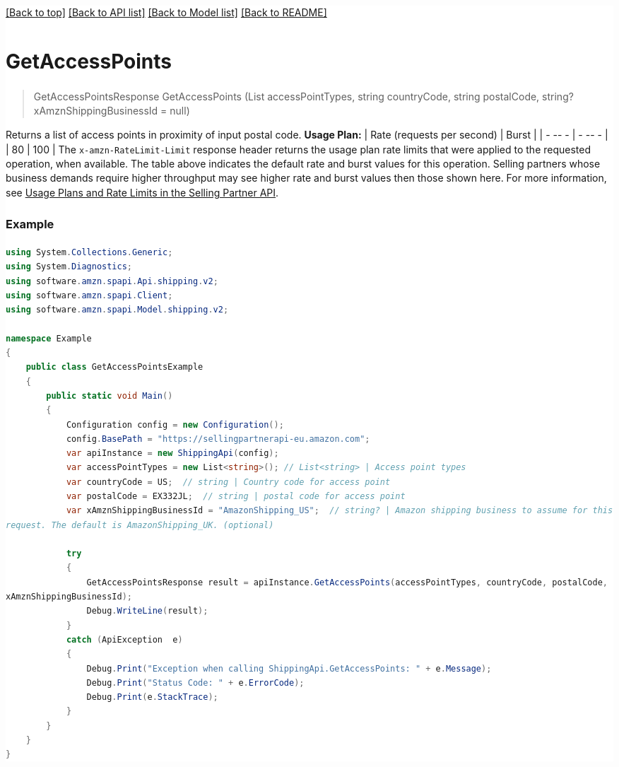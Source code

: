 
[[Back to top]](#) [[Back to API list]](../README.md#documentation-for-api-endpoints) [[Back to Model list]](../README.md#documentation-for-models) [[Back to README]](../README.md)

<a id="getaccesspoints"></a>
# **GetAccessPoints**
> GetAccessPointsResponse GetAccessPoints (List<string> accessPointTypes, string countryCode, string postalCode, string? xAmznShippingBusinessId = null)



Returns a list of access points in proximity of input postal code.  **Usage Plan:**  | Rate (requests per second) | Burst | | - -- - | - -- - | | 80 | 100 |  The `x-amzn-RateLimit-Limit` response header returns the usage plan rate limits that were applied to the requested operation, when available. The table above indicates the default rate and burst values for this operation. Selling partners whose business demands require higher throughput may see higher rate and burst values then those shown here. For more information, see [Usage Plans and Rate Limits in the Selling Partner API](https://developer-docs.amazon.com/sp-api/docs/usage-plans-and-rate-limits-in-the-sp-api).

### Example
```csharp
using System.Collections.Generic;
using System.Diagnostics;
using software.amzn.spapi.Api.shipping.v2;
using software.amzn.spapi.Client;
using software.amzn.spapi.Model.shipping.v2;

namespace Example
{
    public class GetAccessPointsExample
    {
        public static void Main()
        {
            Configuration config = new Configuration();
            config.BasePath = "https://sellingpartnerapi-eu.amazon.com";
            var apiInstance = new ShippingApi(config);
            var accessPointTypes = new List<string>(); // List<string> | Access point types
            var countryCode = US;  // string | Country code for access point
            var postalCode = EX332JL;  // string | postal code for access point
            var xAmznShippingBusinessId = "AmazonShipping_US";  // string? | Amazon shipping business to assume for this request. The default is AmazonShipping_UK. (optional) 

            try
            {
                GetAccessPointsResponse result = apiInstance.GetAccessPoints(accessPointTypes, countryCode, postalCode, xAmznShippingBusinessId);
                Debug.WriteLine(result);
            }
            catch (ApiException  e)
            {
                Debug.Print("Exception when calling ShippingApi.GetAccessPoints: " + e.Message);
                Debug.Print("Status Code: " + e.ErrorCode);
                Debug.Print(e.StackTrace);
            }
        }
    }
}
```
